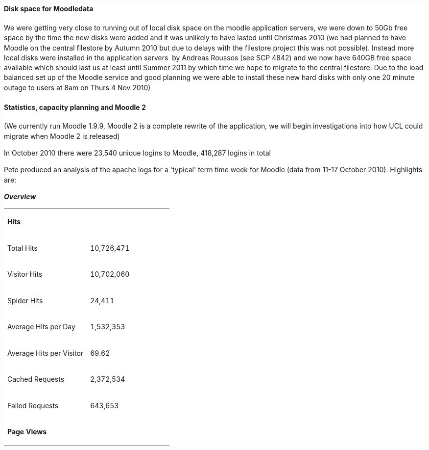 #### Disk space for Moodledata

We were getting very close to running out of local disk space on the moodle application servers, we were down to 50Gb free space by the time the new disks were added and it was unlikely to have lasted until Christmas 2010 (we had planned to have Moodle on the central filestore by Autumn 2010 but due to delays with the filestore project this was not possible). Instead more local disks were installed in the application servers  by Andreas Roussos (see SCP 4842) and we now have 640GB free space available which should last us at least until Summer 2011 by which time we hope to migrate to the central filestore. Due to the load balanced set up of the Moodle service and good planning we were able to install these new hard disks with only one 20 minute outage to users at 8am on Thurs 4 Nov 2010) 

#### Statistics, capacity planning and Moodle 2

(We currently run Moodle 1.9.9, Moodle 2 is a complete rewrite of the application, we will begin investigations into how UCL could migrate when Moodle 2 is released)

In October 2010 there were 23,540 unique logins to Moodle, 418,287 logins in total

Pete produced an analysis of the apache logs for a 'typical' term time week for Moodle (data from 11-17 October 2010). Highlights are: 

***Overview***

<table>
<colgroup>
<col width="50%" />
<col width="50%" />
</colgroup>
<tbody>
<tr class="odd">
<td><p><strong>Hits</strong></p></td>
<td><p><strong> </strong></p></td>
</tr>
<tr class="even">
<td><p>Total Hits</p></td>
<td><p>10,726,471</p></td>
</tr>
<tr class="odd">
<td><p>Visitor Hits</p></td>
<td><p>10,702,060</p></td>
</tr>
<tr class="even">
<td><p>Spider Hits</p></td>
<td><p>24,411</p></td>
</tr>
<tr class="odd">
<td><p>Average Hits per Day</p></td>
<td><p>1,532,353</p></td>
</tr>
<tr class="even">
<td><p>Average Hits per Visitor</p></td>
<td><p>69.62</p></td>
</tr>
<tr class="odd">
<td><p>Cached Requests</p></td>
<td><p>2,372,534</p></td>
</tr>
<tr class="even">
<td><p>Failed Requests</p></td>
<td><p>643,653</p></td>
</tr>
<tr class="odd">
<td><p><strong>Page Views</strong></p></td>
<td><p><strong> </strong></p></td>
</tr>
<tr class="even">